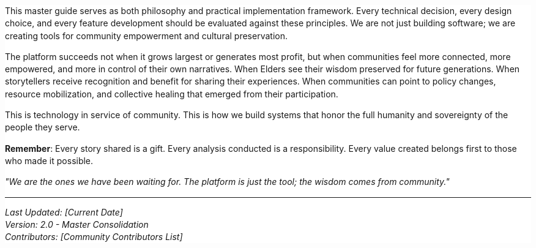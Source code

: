 This master guide serves as both philosophy and practical implementation framework. Every technical decision, every design choice, and every feature development should be evaluated against these principles. We are not just building software; we are creating tools for community empowerment and cultural preservation.

The platform succeeds not when it grows largest or generates most profit, but when communities feel more connected, more empowered, and more in control of their own narratives. When Elders see their wisdom preserved for future generations. When storytellers receive recognition and benefit for sharing their experiences. When communities can point to policy changes, resource mobilization, and collective healing that emerged from their participation.

This is technology in service of community. This is how we build systems that honor the full humanity and sovereignty of the people they serve.

**Remember**: Every story shared is a gift. Every analysis conducted is a responsibility. Every value created belongs first to those who made it possible.

*"We are the ones we have been waiting for. The platform is just the tool; the wisdom comes from community."*

---

*Last Updated: [Current Date]*  
*Version: 2.0 - Master Consolidation*  
*Contributors: [Community Contributors List]*